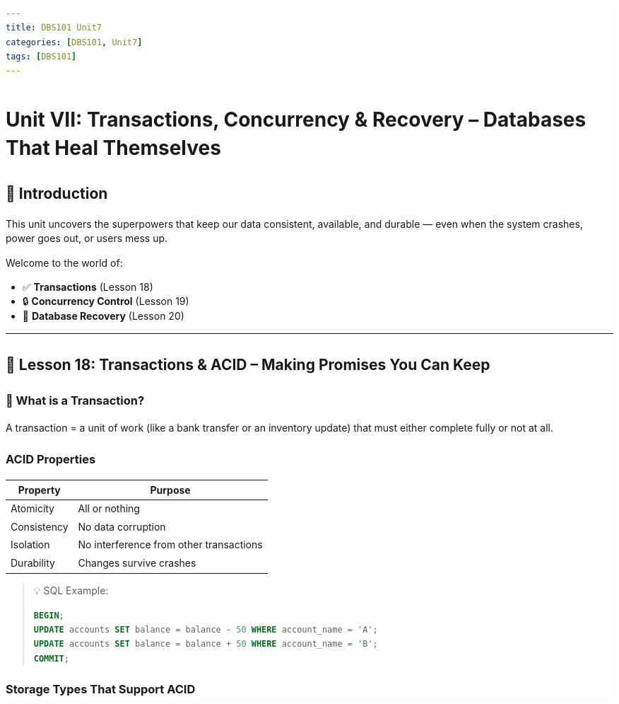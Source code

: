 ```yaml
---
title: DBS101 Unit7  
categories: [DBS101, Unit7]  
tags: [DBS101]  
---
```


# Unit VII: Transactions, Concurrency & Recovery – Databases That Heal Themselves

## 📌 Introduction

This unit uncovers the superpowers that keep our data consistent, available, and durable — even when the system crashes, power goes out, or users mess up.  

Welcome to the world of:
- ✅ **Transactions** (Lesson 18)  
- 🔒 **Concurrency Control** (Lesson 19)  
- 🔁 **Database Recovery** (Lesson 20)

---

## 🧾 Lesson 18: Transactions & ACID – Making Promises You Can Keep

### 🧩 What is a Transaction?
A transaction = a unit of work (like a bank transfer or an inventory update) that must either complete fully or not at all.

### ACID Properties

| Property     | Purpose                              |
|--------------|---------------------------------------|
| Atomicity     | All or nothing                       |
| Consistency   | No data corruption                   |
| Isolation     | No interference from other transactions |
| Durability    | Changes survive crashes              |

> 💡 SQL Example:
> ```sql
> BEGIN;
> UPDATE accounts SET balance = balance - 50 WHERE account_name = 'A';
> UPDATE accounts SET balance = balance + 50 WHERE account_name = 'B';
> COMMIT;
> ```

### Storage Types That Support ACID
